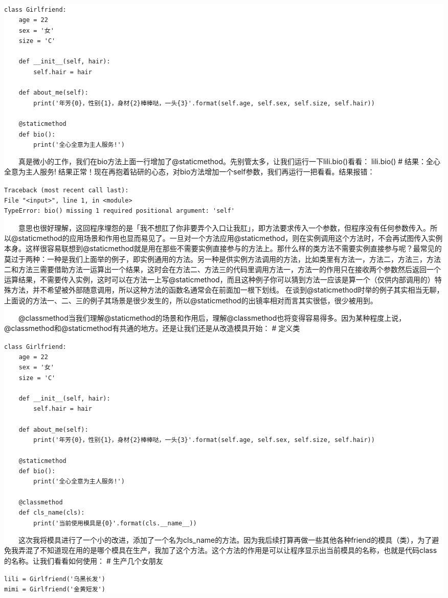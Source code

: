     class Girlfriend:
        age = 22
        sex = '女'
        size = 'C'

        def __init__(self, hair):
            self.hair = hair

        def about_me(self):
            print('年芳{0}，性别{1}，身材{2}棒棒哒，一头{3}'.format(self.age, self.sex, self.size, self.hair))

        @staticmethod    
        def bio():
            print('全心全意为主人服务!')

&emsp;&emsp;真是微小的工作，我们在bio方法上面一行增加了@staticmethod。先别管太多，让我们运行一下lili.bio()看看： lili.bio()  # 结果：全心全意为主人服务!
结果正常！现在再抱着钻研的心态，对bio方法增加一个self参数，我们再运行一把看看。结果报错：

    Traceback (most recent call last):
    File "<input>", line 1, in <module>
    TypeError: bio() missing 1 required positional argument: 'self'

&emsp;&emsp;意思也很好理解，这回程序埋怨的是「我不想肛了你非要弄个入口让我肛」，即方法要求传入一个参数，但程序没有任何参数传入。所以@staticmethod的应用场景和作用也显而易见了。一旦对一个方法应用@staticmethod，则在实例调用这个方法时，不会再试图传入实例本身。这样很容易联想到@staticmethod就是用在那些不需要实例直接参与的方法上。那什么样的类方法不需要实例直接参与呢？最常见的莫过于两种：一种是我们上面举的例子，即实例通用的方法。另一种是供实例方法调用的方法，比如类里有方法一，方法二，方法三，方法二和方法三需要借助方法一运算出一个结果，这时会在方法二、方法三的代码里调用方法一，方法一的作用只在接收两个参数然后返回一个运算结果，不需要传入实例，这时可以在方法一上写@staticmethod，而且这种例子你可以猜到方法一应该是算一个（仅供内部调用的）特殊方法，并不希望被外部随意调用，所以这种方法的函数名通常会在前面加一根下划线。  在谈到@staticmethod时举的例子其实相当无聊，上面说的方法一、二、三的例子其场景是很少发生的，所以@staticmethod的出镜率相对而言其实很低，很少被用到。

&emsp;&emsp;@classmethod当我们理解@staticmethod的场景和作用后，理解@classmethod也将变得容易得多。因为某种程度上说，@classmethod和@staticmethod有共通的地方。还是让我们还是从改造模具开始： # 定义类

    class Girlfriend:
        age = 22
        sex = '女'
        size = 'C'

        def __init__(self, hair):
            self.hair = hair

        def about_me(self):
            print('年芳{0}，性别{1}，身材{2}棒棒哒，一头{3}'.format(self.age, self.sex, self.size, self.hair))

        @staticmethod
        def bio():
            print('全心全意为主人服务!')

        @classmethod
        def cls_name(cls):
            print('当前使用模具是{0}'.format(cls.__name__))

&emsp;&emsp;这次我将模具进行了一个小的改进，添加了一个名为cls_name的方法。因为我后续打算再做一些其他各种friend的模具（类），为了避免我弄混了不知道现在用的是哪个模具在生产，我加了这个方法。这个方法的作用是可以让程序显示出当前模具的名称，也就是代码class的名称。让我们看看如何使用：    # 生产几个女朋友

    lili = Girlfriend('乌黑长发')
    mimi = Girlfriend('金黄短发')     

